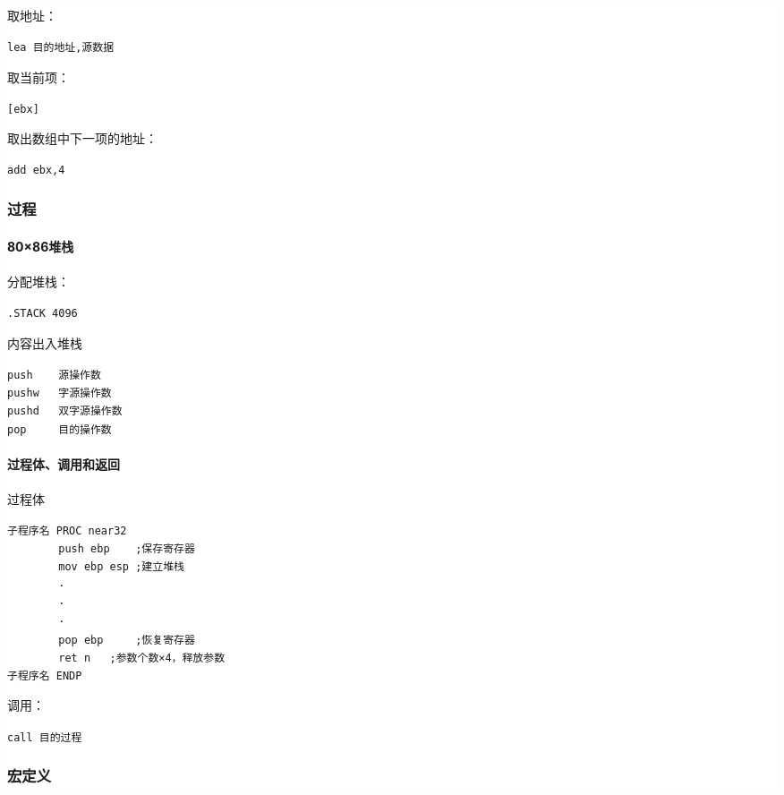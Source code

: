 取地址：

```assembly
lea 目的地址,源数据 
```

取当前项：

```assembly
[ebx]
```

取出数组中下一项的地址：

```assembly
add ebx,4
```

### 过程

#### 80×86堆栈

分配堆栈：

```assembly
.STACK 4096
```

内容出入堆栈

```assembly
push    源操作数
pushw   字源操作数
pushd   双字源操作数
pop     目的操作数
```

#### 过程体、调用和返回

过程体

```assembly
子程序名 PROC near32
        push ebp    ;保存寄存器
        mov ebp esp ;建立堆栈
        ·
        ·
        ·
        pop ebp     ;恢复寄存器
        ret n   ;参数个数×4，释放参数
子程序名 ENDP        
```

调用：

```assembly
call 目的过程
```

### 宏定义
